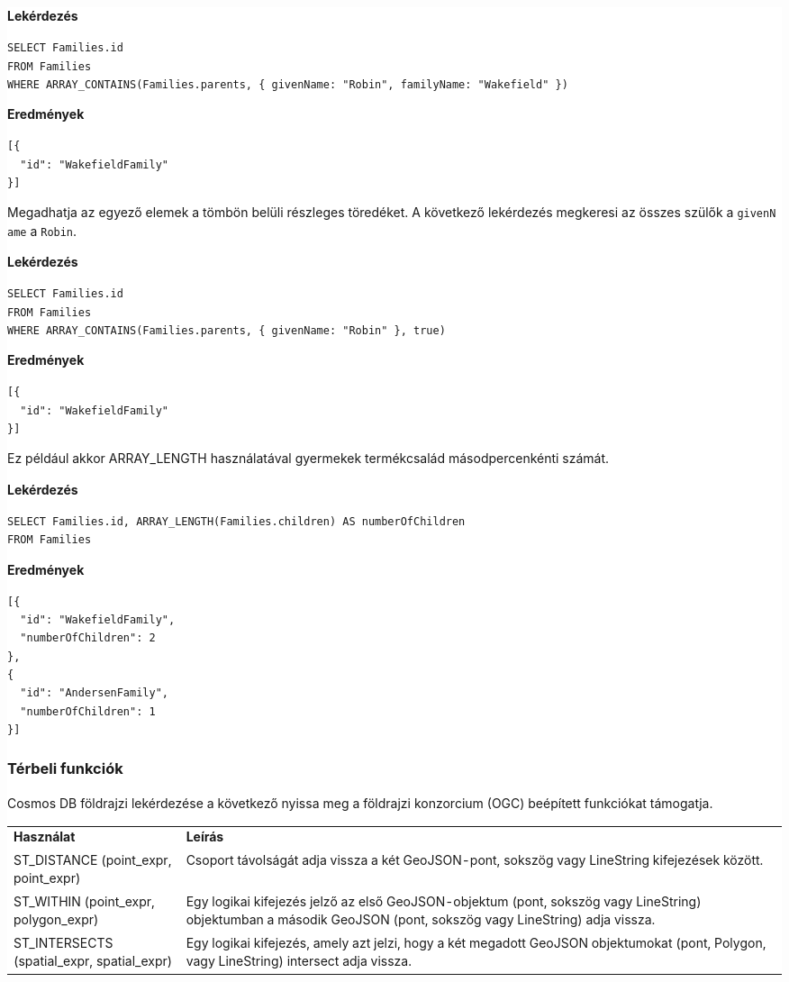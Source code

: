 **Lekérdezés**

    SELECT Families.id 
    FROM Families 
    WHERE ARRAY_CONTAINS(Families.parents, { givenName: "Robin", familyName: "Wakefield" })

**Eredmények**

    [{
      "id": "WakefieldFamily"
    }]

Megadhatja az egyező elemek a tömbön belüli részleges töredéket. A következő lekérdezés megkeresi az összes szülők a `givenName` a `Robin`.

**Lekérdezés**

    SELECT Families.id 
    FROM Families 
    WHERE ARRAY_CONTAINS(Families.parents, { givenName: "Robin" }, true)

**Eredmények**

    [{
      "id": "WakefieldFamily"
    }]


Ez például akkor ARRAY_LENGTH használatával gyermekek termékcsalád másodpercenkénti számát.

**Lekérdezés**

    SELECT Families.id, ARRAY_LENGTH(Families.children) AS numberOfChildren
    FROM Families 

**Eredmények**

    [{
      "id": "WakefieldFamily",
      "numberOfChildren": 2
    },
    {
      "id": "AndersenFamily",
      "numberOfChildren": 1
    }]

### <a name="spatial-functions"></a>Térbeli funkciók
Cosmos DB földrajzi lekérdezése a következő nyissa meg a földrajzi konzorcium (OGC) beépített funkciókat támogatja. 

<table>
<tr>
  <td><strong>Használat</strong></td>
  <td><strong>Leírás</strong></td>
</tr>
<tr>
  <td>ST_DISTANCE (point_expr, point_expr)</td>
  <td>Csoport távolságát adja vissza a két GeoJSON-pont, sokszög vagy LineString kifejezések között.</td>
</tr>
<tr>
  <td>ST_WITHIN (point_expr, polygon_expr)</td>
  <td>Egy logikai kifejezés jelző az első GeoJSON-objektum (pont, sokszög vagy LineString) objektumban a második GeoJSON (pont, sokszög vagy LineString) adja vissza.</td>
</tr>
<tr>
  <td>ST_INTERSECTS (spatial_expr, spatial_expr)</td>
  <td>Egy logikai kifejezés, amely azt jelzi, hogy a két megadott GeoJSON objektumokat (pont, Polygon, vagy LineString) intersect adja vissza.</td>
</tr>